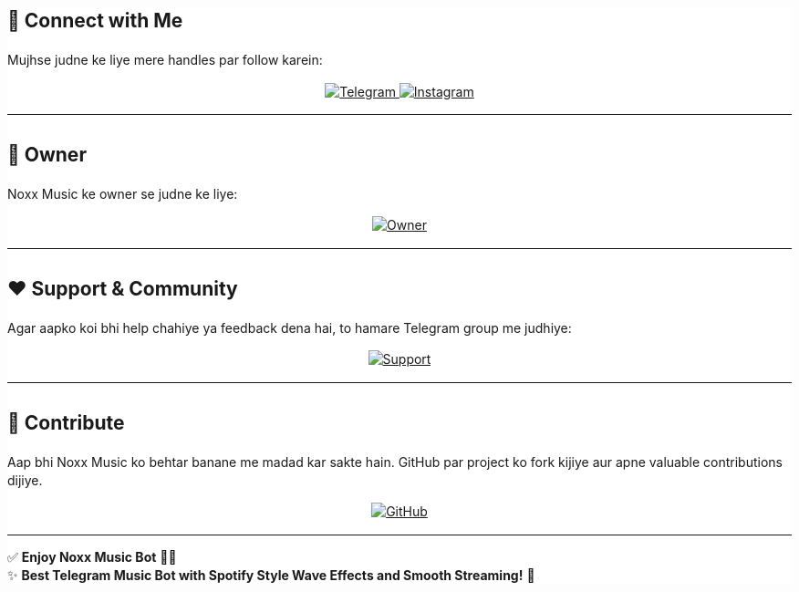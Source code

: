 
## 💫 **Connect with Me**
Mujhse judne ke liye mere handles par follow karein:  
<p align="center">
    <a href="https://t.me/WTF_WhyMeeh">
        <img src="https://img.shields.io/badge/Telegram-Contact-0088cc?style=for-the-badge&logo=telegram" alt="Telegram">
    </a>
    <a href="https://instagram.com/Yaduwanshi_Nand">
        <img src="https://img.shields.io/badge/Instagram-Yaduwanshi_Nand-E1306C?style=for-the-badge&logo=instagram" alt="Instagram">
    </a>
</p>

---

## 👑 **Owner**
Noxx Music ke owner se judne ke liye:  
<p align="center">
    <a href="https://t.me/WTF_WhyMeeh">
        <img src="https://img.shields.io/badge/Owner-Contact-2ECC71?style=for-the-badge&logo=telegram" alt="Owner">
    </a>
</p>

---

## ❤️ **Support & Community**
Agar aapko koi bhi help chahiye ya feedback dena hai, to hamare Telegram group me judhiye:  
<p align="center">
    <a href="https://t.me/ShrutiBots">
        <img src="https://img.shields.io/badge/Support%20Group-Join%20Now-FF4500?style=for-the-badge&logo=telegram" alt="Support">
    </a>
</p>

---

## 🚀 **Contribute**
Aap bhi Noxx Music ko behtar banane me madad kar sakte hain. GitHub par project ko fork kijiye aur apne valuable contributions dijiye.  
<p align="center">
    <a href="https://github.com/NoxxOP/NoxxMusic">
        <img src="https://img.shields.io/badge/GitHub-Noxx%20Music-181717?style=for-the-badge&logo=github" alt="GitHub">
    </a>
</p>

---

✅ **Enjoy Noxx Music Bot** 🎵🔥  
✨ **Best Telegram Music Bot with Spotify Style Wave Effects and Smooth Streaming!** 🚀
